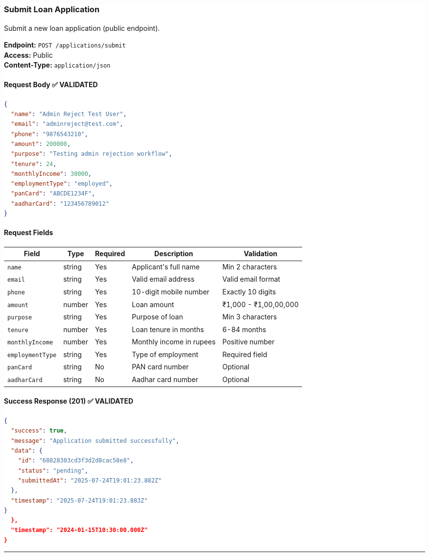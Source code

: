 ### Submit Loan Application
Submit a new loan application (public endpoint).

**Endpoint:** `POST /applications/submit`  
**Access:** Public  
**Content-Type:** `application/json`

#### Request Body ✅ VALIDATED
```json
{
  "name": "Admin Reject Test User",
  "email": "adminreject@test.com",
  "phone": "9876543210",
  "amount": 200000,
  "purpose": "Testing admin rejection workflow",
  "tenure": 24,
  "monthlyIncome": 30000,
  "employmentType": "employed",
  "panCard": "ABCDE1234F",
  "aadharCard": "123456789012"
}
```

#### Request Fields
| Field | Type | Required | Description | Validation |
|-------|------|----------|-------------|------------|
| `name` | string | Yes | Applicant's full name | Min 2 characters |
| `email` | string | Yes | Valid email address | Valid email format |
| `phone` | string | Yes | 10-digit mobile number | Exactly 10 digits |
| `amount` | number | Yes | Loan amount | ₹1,000 - ₹1,00,00,000 |
| `purpose` | string | Yes | Purpose of loan | Min 3 characters |
| `tenure` | number | Yes | Loan tenure in months | 6-84 months |
| `monthlyIncome` | number | Yes | Monthly income in rupees | Positive number |
| `employmentType` | string | Yes | Type of employment | Required field |
| `panCard` | string | No | PAN card number | Optional |
| `aadharCard` | string | No | Aadhar card number | Optional |

#### Success Response (201) ✅ VALIDATED
```json
{
  "success": true,
  "message": "Application submitted successfully",
  "data": {
    "id": "68828303cd3f3d2d8cac58e8",
    "status": "pending",
    "submittedAt": "2025-07-24T19:01:23.882Z"
  },
  "timestamp": "2025-07-24T19:01:23.883Z"
}
  },
  "timestamp": "2024-01-15T10:30:00.000Z"
}
```

---